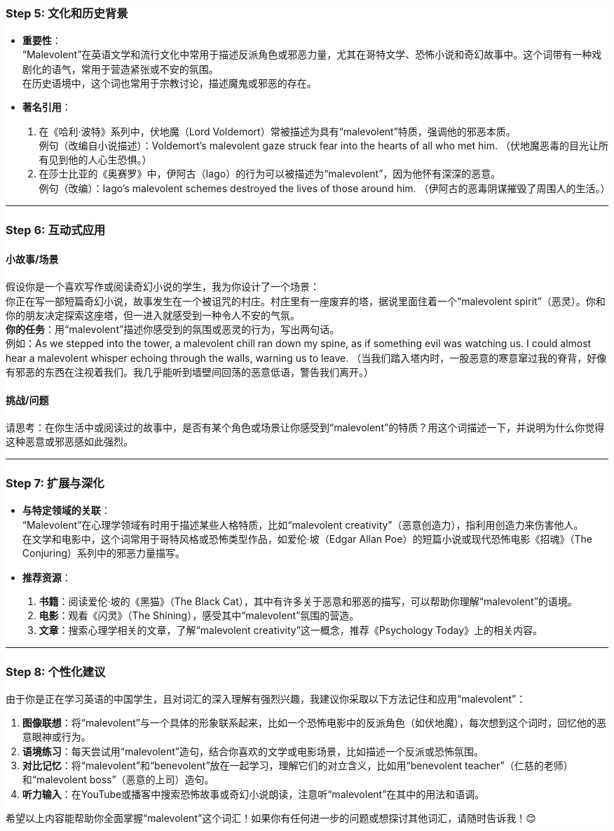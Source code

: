 ### Step 5: 文化和历史背景

- **重要性**：  
  “Malevolent”在英语文学和流行文化中常用于描述反派角色或邪恶力量，尤其在哥特文学、恐怖小说和奇幻故事中。这个词带有一种戏剧化的语气，常用于营造紧张或不安的氛围。  
  在历史语境中，这个词也常用于宗教讨论，描述魔鬼或邪恶的存在。

- **著名引用**：  
  1. 在《哈利·波特》系列中，伏地魔（Lord Voldemort）常被描述为具有“malevolent”特质，强调他的邪恶本质。  
     例句（改编自小说描述）：Voldemort’s malevolent gaze struck fear into the hearts of all who met him. （伏地魔恶毒的目光让所有见到他的人心生恐惧。）  
  2. 在莎士比亚的《奥赛罗》中，伊阿古（Iago）的行为可以被描述为“malevolent”，因为他怀有深深的恶意。  
     例句（改编）：Iago’s malevolent schemes destroyed the lives of those around him. （伊阿古的恶毒阴谋摧毁了周围人的生活。）

---

### Step 6: 互动式应用

#### 小故事/场景
假设你是一个喜欢写作或阅读奇幻小说的学生，我为你设计了一个场景：  
你正在写一部短篇奇幻小说，故事发生在一个被诅咒的村庄。村庄里有一座废弃的塔，据说里面住着一个“malevolent spirit”（恶灵）。你和你的朋友决定探索这座塔，但一进入就感受到一种令人不安的气氛。  
**你的任务**：用“malevolent”描述你感受到的氛围或恶灵的行为，写出两句话。  
例如：As we stepped into the tower, a malevolent chill ran down my spine, as if something evil was watching us. I could almost hear a malevolent whisper echoing through the walls, warning us to leave. （当我们踏入塔内时，一股恶意的寒意窜过我的脊背，好像有邪恶的东西在注视着我们。我几乎能听到墙壁间回荡的恶意低语，警告我们离开。）

#### 挑战/问题
请思考：在你生活中或阅读过的故事中，是否有某个角色或场景让你感受到“malevolent”的特质？用这个词描述一下，并说明为什么你觉得这种恶意或邪恶感如此强烈。

---

### Step 7: 扩展与深化

- **与特定领域的关联**：  
  “Malevolent”在心理学领域有时用于描述某些人格特质，比如“malevolent creativity”（恶意创造力），指利用创造力来伤害他人。  
  在文学和电影中，这个词常用于哥特风格或恐怖类型作品，如爱伦·坡（Edgar Allan Poe）的短篇小说或现代恐怖电影《招魂》（The Conjuring）系列中的邪恶力量描写。

- **推荐资源**：  
  1. **书籍**：阅读爱伦·坡的《黑猫》（The Black Cat），其中有许多关于恶意和邪恶的描写，可以帮助你理解“malevolent”的语境。  
  2. **电影**：观看《闪灵》（The Shining），感受其中“malevolent”氛围的营造。  
  3. **文章**：搜索心理学相关的文章，了解“malevolent creativity”这一概念，推荐《Psychology Today》上的相关内容。

---

### Step 8: 个性化建议

由于你是正在学习英语的中国学生，且对词汇的深入理解有强烈兴趣，我建议你采取以下方法记住和应用“malevolent”：  
1. **图像联想**：将“malevolent”与一个具体的形象联系起来，比如一个恐怖电影中的反派角色（如伏地魔），每次想到这个词时，回忆他的恶意眼神或行为。  
2. **语境练习**：每天尝试用“malevolent”造句，结合你喜欢的文学或电影场景，比如描述一个反派或恐怖氛围。  
3. **对比记忆**：将“malevolent”和“benevolent”放在一起学习，理解它们的对立含义，比如用“benevolent teacher”（仁慈的老师）和“malevolent boss”（恶意的上司）造句。  
4. **听力输入**：在YouTube或播客中搜索恐怖故事或奇幻小说朗读，注意听“malevolent”在其中的用法和语调。

希望以上内容能帮助你全面掌握“malevolent”这个词汇！如果你有任何进一步的问题或想探讨其他词汇，请随时告诉我！😊